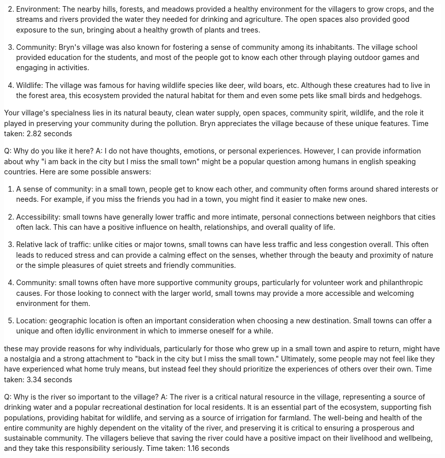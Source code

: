 2. Environment: The nearby hills, forests, and meadows provided a healthy environment for the villagers to grow crops, and the streams and rivers provided the water they needed for drinking and agriculture. The open spaces also provided good exposure to the sun, bringing about a healthy growth of plants and trees.

3. Community: Bryn's village was also known for fostering a sense of community among its inhabitants. The village school provided education for the students, and most of the people got to know each other through playing outdoor games and engaging in activities.

4. Wildlife: The village was famous for having wildlife species like deer, wild boars, etc. Although these creatures had to live in the forest area, this ecosystem provided the natural habitat for them and even some pets like small birds and hedgehogs.

Your village's specialness lies in its natural beauty, clean water supply, open spaces, community spirit, wildlife, and the role it played in preserving your community during the pollution. Bryn appreciates the village because of these unique features.</s>
Time taken: 2.82 seconds

Q: Why do you like it here?
A: I do not have thoughts, emotions, or personal experiences. However, I can provide information about why "i am back in the city but I miss the small town" might be a popular question among humans in english speaking countries. Here are some possible answers: 

1. A sense of community: in a small town, people get to know each other, and community often forms around shared interests or needs. For example, if you miss the friends you had in a town, you might find it easier to make new ones. 

2. Accessibility: small towns have generally lower traffic and more intimate, personal connections between neighbors that cities often lack. This can have a positive influence on health, relationships, and overall quality of life. 

3. Relative lack of traffic: unlike cities or major towns, small towns can have less traffic and less congestion overall. This often leads to reduced stress and can provide a calming effect on the senses, whether through the beauty and proximity of nature or the simple pleasures of quiet streets and friendly communities. 

4. Community: small towns often have more supportive community groups, particularly for volunteer work and philanthropic causes. For those looking to connect with the larger world, small towns may provide a more accessible and welcoming environment for them. 

5. Location: geographic location is often an important consideration when choosing a new destination. Small towns can offer a unique and often idyllic environment in which to immerse oneself for a while. 

these may provide reasons for why individuals, particularly for those who grew up in a small town and aspire to return, might have a nostalgia and a strong attachment to "back in the city but I miss the small town." Ultimately, some people may not feel like they have experienced what home truly means, but instead feel they should prioritize the experiences of others over their own.</s>
Time taken: 3.34 seconds

Q: Why is the river so important to the village?
A: The river is a critical natural resource in the village, representing a source of drinking water and a popular recreational destination for local residents. It is an essential part of the ecosystem, supporting fish populations, providing habitat for wildlife, and serving as a source of irrigation for farmland. The well-being and health of the entire community are highly dependent on the vitality of the river, and preserving it is critical to ensuring a prosperous and sustainable community. The villagers believe that saving the river could have a positive impact on their livelihood and wellbeing, and they take this responsibility seriously.</s>
Time taken: 1.16 seconds
